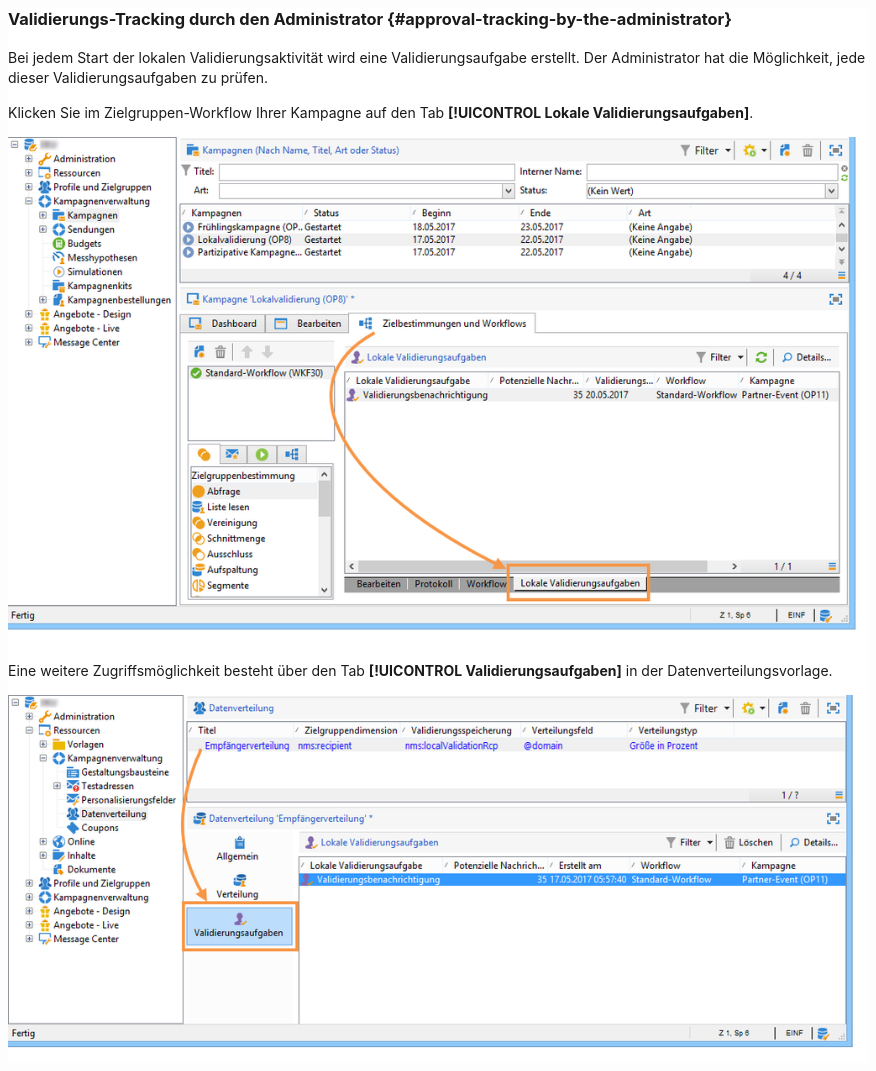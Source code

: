 ### Validierungs-Tracking durch den Administrator {#approval-tracking-by-the-administrator}

Bei jedem Start der lokalen Validierungsaktivität wird eine Validierungsaufgabe erstellt. Der Administrator hat die Möglichkeit, jede dieser Validierungsaufgaben zu prüfen.

Klicken Sie im Zielgruppen-Workflow Ihrer Kampagne auf den Tab **[!UICONTROL Lokale Validierungsaufgaben]**.

![](assets/local_validation_admin_1.png)

Eine weitere Zugriffsmöglichkeit besteht über den Tab **[!UICONTROL Validierungsaufgaben]** in der Datenverteilungsvorlage.

![](assets/local_validation_admin_2.png)
